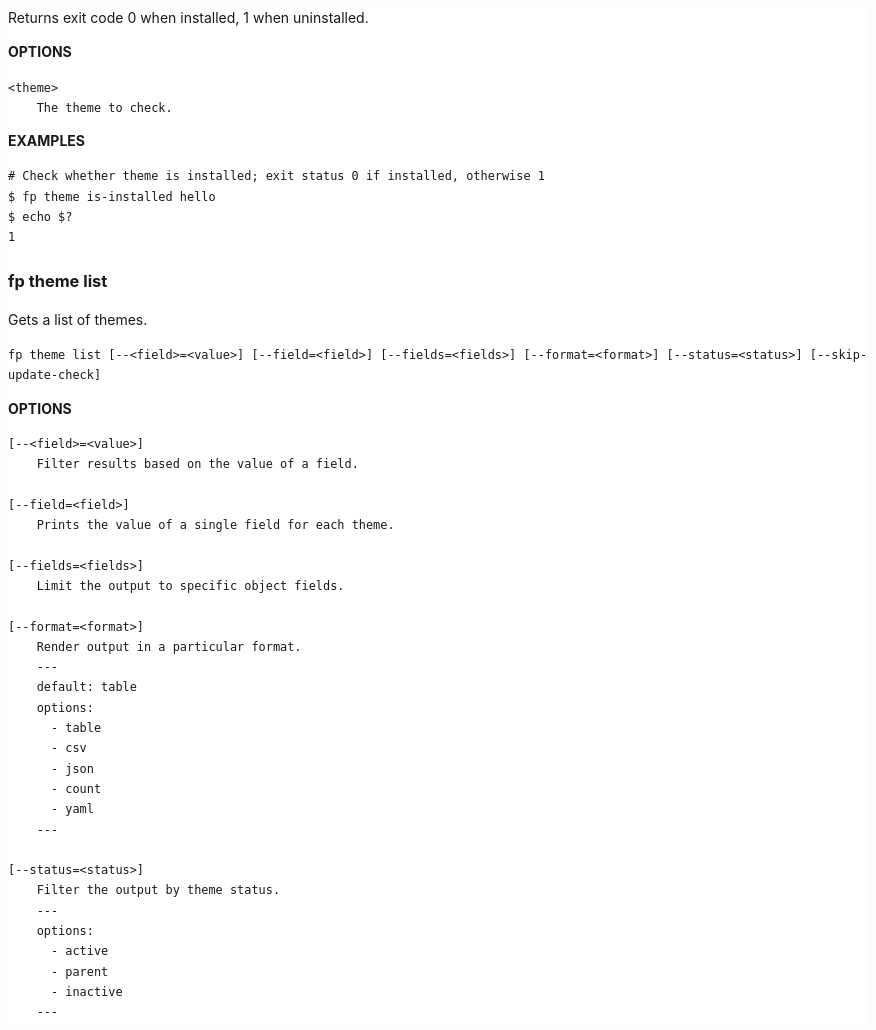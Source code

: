 Returns exit code 0 when installed, 1 when uninstalled.

**OPTIONS**

	<theme>
		The theme to check.

**EXAMPLES**

    # Check whether theme is installed; exit status 0 if installed, otherwise 1
    $ fp theme is-installed hello
    $ echo $?
    1



### fp theme list

Gets a list of themes.

~~~
fp theme list [--<field>=<value>] [--field=<field>] [--fields=<fields>] [--format=<format>] [--status=<status>] [--skip-update-check]
~~~

**OPTIONS**

	[--<field>=<value>]
		Filter results based on the value of a field.

	[--field=<field>]
		Prints the value of a single field for each theme.

	[--fields=<fields>]
		Limit the output to specific object fields.

	[--format=<format>]
		Render output in a particular format.
		---
		default: table
		options:
		  - table
		  - csv
		  - json
		  - count
		  - yaml
		---

	[--status=<status>]
		Filter the output by theme status.
		---
		options:
		  - active
		  - parent
		  - inactive
		---
